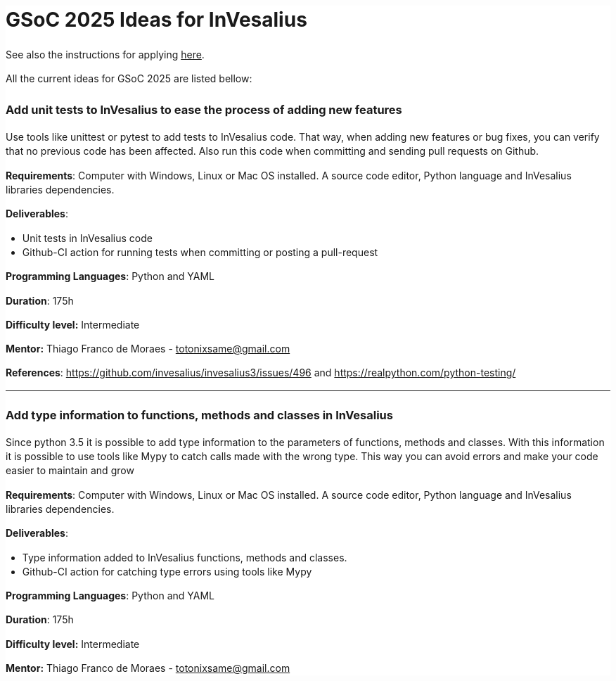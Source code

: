 # GSoC 2025 Ideas for InVesalius

See also the instructions for applying [here](https://github.com/invesalius/gsoc/blob/main/gsoc_application.md).

All the current ideas for GSoC 2025 are listed bellow:


### Add unit tests to InVesalius to ease the process of adding new features

Use tools like unittest or pytest to add tests to InVesalius code. That way, when adding new features or bug fixes, you can verify that no previous code has been affected. Also run this code when committing and sending pull requests on Github.

**Requirements**: Computer with Windows, Linux or Mac OS installed. A source code editor, Python language and InVesalius libraries dependencies.

**Deliverables**:
- Unit tests in InVesalius code
- Github-CI action for running tests when committing or posting a pull-request

**Programming Languages**: Python and YAML

**Duration**: 175h

**Difficulty level:** Intermediate

**Mentor:** Thiago Franco de Moraes - totonixsame@gmail.com

**References**: https://github.com/invesalius/invesalius3/issues/496 and https://realpython.com/python-testing/

---

### Add type information to functions, methods and classes in InVesalius

Since python 3.5 it is possible to add type information to the parameters of functions, methods and classes. With this information it is possible to use tools like Mypy to catch calls made with the wrong type. This way you can avoid errors and make your code easier to maintain and grow

**Requirements**: Computer with Windows, Linux or Mac OS installed. A source code editor, Python language and InVesalius libraries dependencies.

**Deliverables**:
- Type information added to InVesalius functions, methods and classes.
- Github-CI action for catching type errors using tools like Mypy

**Programming Languages**: Python and YAML

**Duration**: 175h

**Difficulty level:** Intermediate

**Mentor:** Thiago Franco de Moraes - totonixsame@gmail.com

